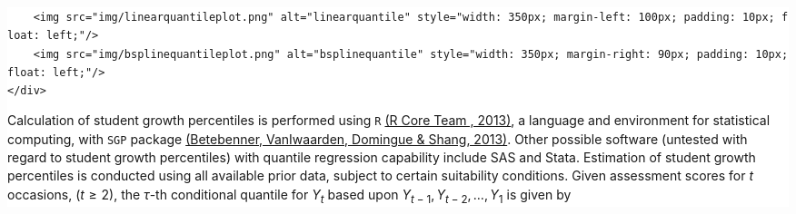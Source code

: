 		<img src="img/linearquantileplot.png" alt="linearquantile" style="width: 350px; margin-left: 100px; padding: 10px; float: left;"/>
		<img src="img/bsplinequantileplot.png" alt="bsplinequantile" style="width: 350px; margin-right: 90px; padding: 10px; float: left;"/>
	</div>
</div>

Calculation of student growth percentiles is performed using `R` [(R Core Team , 2013)](#rsoftware2013), a language and environment for statistical computing, with `SGP` 
package [(Betebenner, VanIwaarden, Domingue & Shang, 2013)](#sgp2013). Other possible software (untested with regard to student growth percentiles) with quantile regression 
capability include SAS and Stata. Estimation of student growth percentiles is conducted using all available prior data, subject to certain suitability conditions. 
Given assessment scores for $t$ occasions, ($t \geq 2$), the $\tau$-th conditional quantile for $Y_ t$ based upon $Y_ {t-1}, Y_ {t-2}, \ldots, Y_1$ is given by
